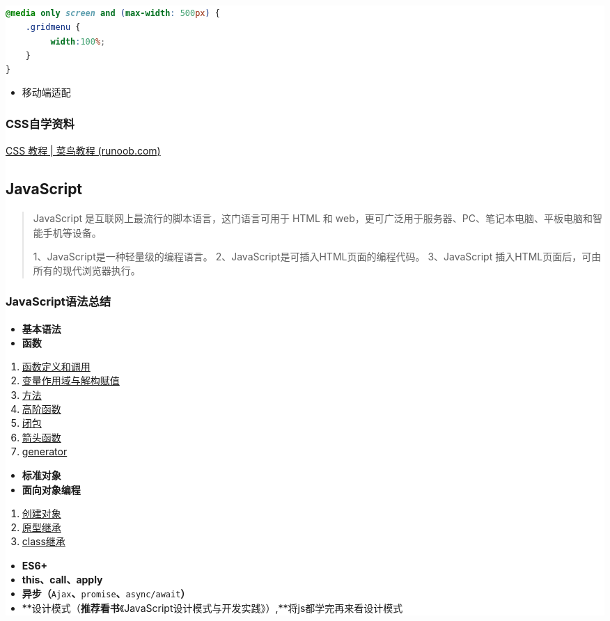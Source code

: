 ```css
@media only screen and (max-width: 500px) {
    .gridmenu {
         width:100%;
    }  
}
```

- 移动端适配

### CSS自学资料

[CSS 教程 | 菜鸟教程 (runoob.com)](https://www.runoob.com/css/css-tutorial.html)



## JavaScript

>JavaScript 是互联网上最流行的脚本语言，这门语言可用于 HTML 和 web，更可广泛用于服务器、PC、笔记本电脑、平板电脑和智能手机等设备。
>
>1、JavaScript是一种轻量级的编程语言。
>2、JavaScript是可插入HTML页面的编程代码。
>3、JavaScript 插入HTML页面后，可由所有的现代浏览器执行。

### JavaScript语法总结

- **基本语法**
- **函数**

1. [函数定义和调用](https://link.zhihu.com/?target=https%3A//www.liaoxuefeng.com/wiki/1022910821149312/1023021087191360)
2. [变量作用域与解构赋值](https://link.zhihu.com/?target=https%3A//www.liaoxuefeng.com/wiki/1022910821149312/1023021187855808)
3. [方法](https://link.zhihu.com/?target=https%3A//www.liaoxuefeng.com/wiki/1022910821149312/1023023754768768)
4. [高阶函数](https://link.zhihu.com/?target=https%3A//www.liaoxuefeng.com/wiki/1022910821149312/1023021271742944)
5. [闭包](https://link.zhihu.com/?target=https%3A//www.liaoxuefeng.com/wiki/1022910821149312/1023021250770016)
6. [箭头函数](https://link.zhihu.com/?target=https%3A//www.liaoxuefeng.com/wiki/1022910821149312/1031549578462080)
7. [generator](https://link.zhihu.com/?target=https%3A//www.liaoxuefeng.com/wiki/1022910821149312/1023024381818112)

- **标准对象**
- **面向对象编程**

1. [创建对象](https://link.zhihu.com/?target=https%3A//www.liaoxuefeng.com/wiki/1022910821149312/1023022043494624)
2. [原型继承](https://link.zhihu.com/?target=https%3A//www.liaoxuefeng.com/wiki/1022910821149312/1023021997355072)
3. [class继承](https://link.zhihu.com/?target=https%3A//www.liaoxuefeng.com/wiki/1022910821149312/1072866346339712)

- **ES6+**
- **this、call、apply**
- **异步（**`Ajax`**、**`promise`**、**`async/await`**）**
- **设计模式（**推荐看书**《JavaScript设计模式与开发实践》）,**将js都学完再来看设计模式
